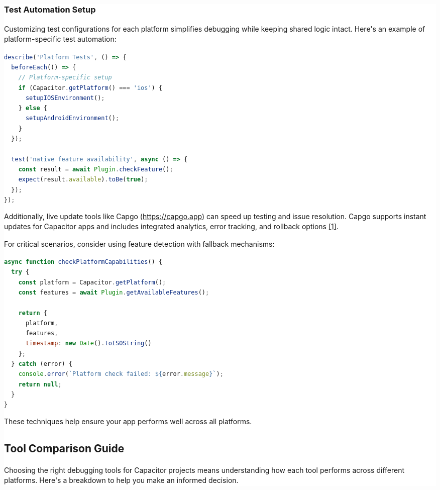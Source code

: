 ### Test Automation Setup

Customizing test configurations for each platform simplifies debugging while keeping shared logic intact. Here's an example of platform-specific test automation:

```javascript
describe('Platform Tests', () => {
  beforeEach(() => {
    // Platform-specific setup
    if (Capacitor.getPlatform() === 'ios') {
      setupIOSEnvironment();
    } else {
      setupAndroidEnvironment();
    }
  });

  test('native feature availability', async () => {
    const result = await Plugin.checkFeature();
    expect(result.available).toBe(true);
  });
});
```

Additionally, live update tools like Capgo (https://capgo.app) can speed up testing and issue resolution. Capgo supports instant updates for Capacitor apps and includes integrated analytics, error tracking, and rollback options [\[1\]](https://capgo.app/).

For critical scenarios, consider using feature detection with fallback mechanisms:

```javascript
async function checkPlatformCapabilities() {
  try {
    const platform = Capacitor.getPlatform();
    const features = await Plugin.getAvailableFeatures();

    return {
      platform,
      features,
      timestamp: new Date().toISOString()
    };
  } catch (error) {
    console.error(`Platform check failed: ${error.message}`);
    return null;
  }
}
```

These techniques help ensure your app performs well across all platforms.

## Tool Comparison Guide

Choosing the right debugging tools for Capacitor projects means understanding how each tool performs across different platforms. Here's a breakdown to help you make an informed decision.
